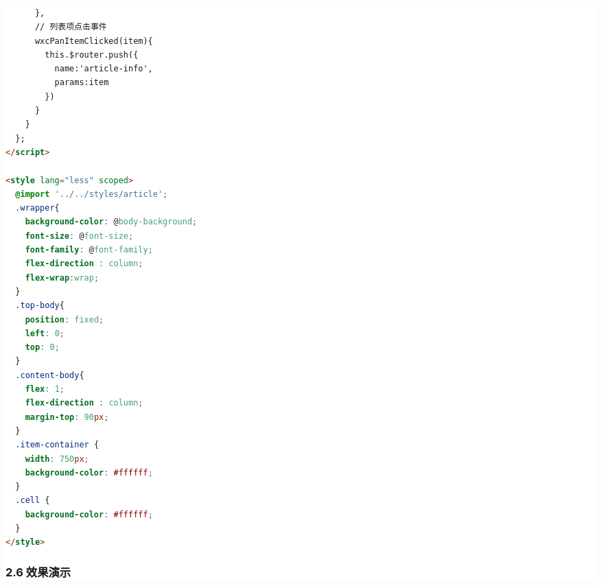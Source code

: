 ```html
      },
      // 列表项点击事件
      wxcPanItemClicked(item){
        this.$router.push({
          name:'article-info',
          params:item
        })
      }
    }
  };
</script>

<style lang="less" scoped>
  @import '../../styles/article';
  .wrapper{
    background-color: @body-background;
    font-size: @font-size;
    font-family: @font-family;
    flex-direction : column;
    flex-wrap:wrap;
  }
  .top-body{
    position: fixed;
    left: 0;
    top: 0;
  }
  .content-body{
    flex: 1;
    flex-direction : column;
    margin-top: 90px;
  }
  .item-container {
    width: 750px;
    background-color: #ffffff;
  }
  .cell {
    background-color: #ffffff;
  }
</style>
```



### 2.6 效果演示
